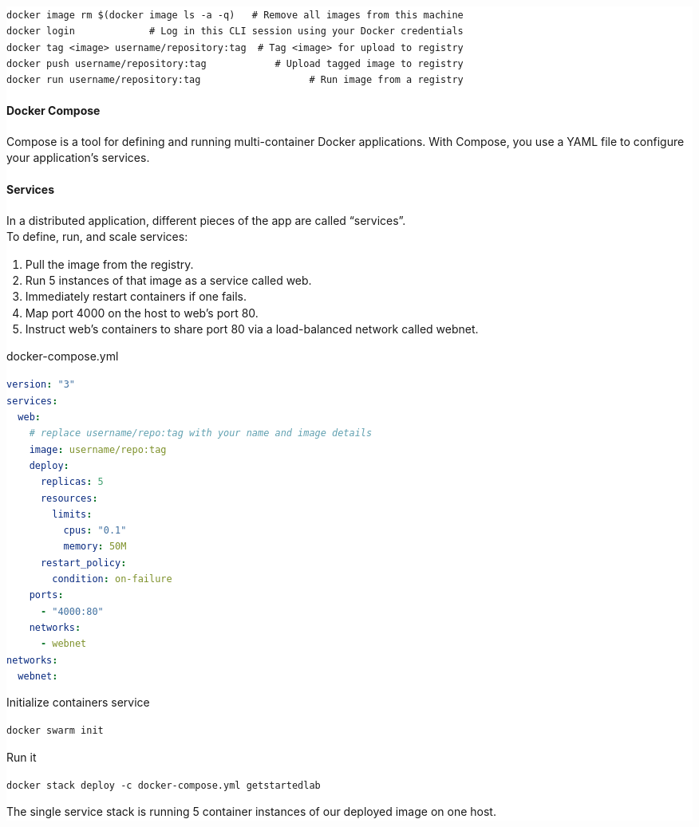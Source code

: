 ```
docker image rm $(docker image ls -a -q)   # Remove all images from this machine
docker login             # Log in this CLI session using your Docker credentials
docker tag <image> username/repository:tag  # Tag <image> for upload to registry
docker push username/repository:tag            # Upload tagged image to registry
docker run username/repository:tag                   # Run image from a registry
```

<h4>Docker Compose</h4>
Compose is a tool for defining and running multi-container Docker applications.  
With Compose, you use a YAML file to configure your application’s services.  

<h4>Services</h4>

In a distributed application, different pieces of the app are called “services”.  
To define, run, and scale services:  
1. Pull the image from the registry.
2. Run 5 instances of that image as a service called web.
3. Immediately restart containers if one fails.
4. Map port 4000 on the host to web’s port 80.
5. Instruct web’s containers to share port 80 via a load-balanced network called webnet.  

docker-compose.yml  
```yml
version: "3"
services:
  web:
    # replace username/repo:tag with your name and image details
    image: username/repo:tag
    deploy:
      replicas: 5
      resources:
        limits:
          cpus: "0.1"
          memory: 50M
      restart_policy:
        condition: on-failure
    ports:
      - "4000:80"
    networks:
      - webnet
networks:
  webnet:
```

Initialize containers service
```
docker swarm init
```

Run it
```
docker stack deploy -c docker-compose.yml getstartedlab
```

The single service stack is running 5 container instances of our deployed image on one host. 
